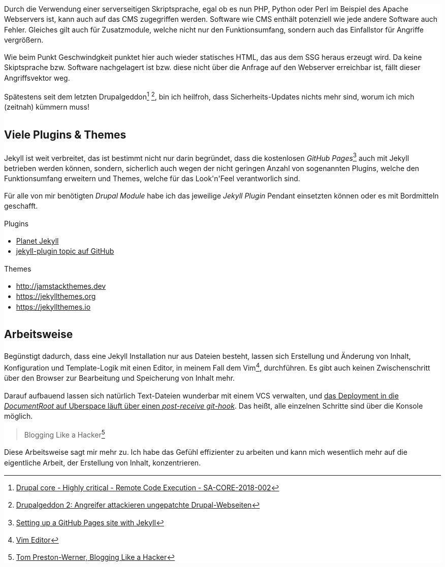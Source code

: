 Durch die Verwendung einer serverseitigen Skriptsprache,
egal ob es nun PHP, Python oder Perl im Beispiel des Apache Webservers ist, 
kann auch auf das CMS zugegriffen werden.
Software wie CMS enthält potenziell wie jede andere Software auch Fehler.
Gleiches gilt auch für Zusatzmodule,
welche nicht nur den Funktionsumfang, sondern auch das Einfallstor
für Angriffe vergrößern.

Wie beim Punkt Geschwindgkeit punktet hier auch wieder statisches HTML,
das aus dem SSG heraus erzeugt wird. Da keine Skiptsprache bzw. Software nachgelagert ist
bzw. diese nicht über die Anfrage auf den Webserver erreichbar ist, 
fällt dieser Angriffsvektor weg.

Spätestens seit dem letzten Drupalgeddon[^sa1] [^sa2], bin ich heilfroh, 
dass Sicherheits-Updates nichts mehr sind, worum ich mich (zeitnah) kümmern muss!

## Viele Plugins & Themes 

Jekyll ist weit verbreitet, das ist bestimmt nicht nur darin begründet,
dass die kostenlosen *GitHub Pages*[^githubpages] auch mit Jekyll betrieben werden können,
sondern, sicherlich auch wegen der nicht geringen Anzahl von sogenannten Plugins,
welche den Funktionsumfang erweitern und Themes, welche für das Look'n'Feel verantworlich sind.

Für alle von mir benötigten *Drupal Module* habe ich das jeweilige *Jekyll Plugin* Pendant einsetzten können
oder es mit Bordmitteln geschafft.

Plugins
- [Planet Jekyll](https://github.com/planetjekyll/awesome-jekyll-plugins)
- [jekyll-plugin topic auf GitHub](https://github.com/topics/jekyll-plugin)

Themes
- <http://jamstackthemes.dev>
- <https://jekyllthemes.org>
- <https://jekyllthemes.io>

## Arbeitsweise

Begünstigt dadurch, dass eine Jekyll Installation nur aus Dateien besteht, 
lassen sich Erstellung und Änderung von Inhalt, 
Konfiguration und Template-Logik mit einen Editor, 
in meinem Fall dem Vim[^vim], durchführen.
Es gibt auch keinen Zwischenschritt 
über den Browser zur Bearbeitung und Speicherung von Inhalt mehr.

Darauf aufbauend lassen sich natürlich Text-Dateien wunderbar mit einem VCS verwalten,
und [das Deployment in die *DocumentRoot* auf Uberspace 
läuft über einen *post-receive git-hook*](/jekyll-deployment-via-bare-repository-und-post-receive-hook.html). 
Das heißt, alle einzelnen Schritte sind über die Konsole möglich.

> Blogging Like a Hacker[^tpw]

Diese Arbeitsweise sagt mir mehr zu. 
Ich habe das Gefühl effizienter zu arbeiten 
und kann mich wesentlich mehr auf die eigentliche Arbeit, 
der Erstellung von Inhalt, konzentrieren.


[^drupal]: [Drupal CMS](https://drupal.org)
[^jekyll]: [Jekyll](https://jekyllrb.com)
[^hacks]: Pressflow Drupal, modifiertes Drush in Symbiose mit dem [MydropWizzard Modul](https://www.drupal.org/project/mydropwizard) für Updates über github statt d.o
[^fn]: [footnotes 8.x port](https://www.drupal.org/sandbox/fl3a/2593257)
[^sbst]: [Jekyll Step by Step Tutorial](https://jekyllrb.com/docs/step-by-step/01-setup/)
[^geshi]: [GeSHi Filter for syntax highlighting](https://www.drupal.org/project/geshifilter)
[^gist]: [Gist Input Filter (gist_filter) 8.x Port](https://www.drupal.org/sandbox/fl3a/2819998)
[^dir]: [Jekyll: Directory Structure](https://jekyllrb.com/docs/structure/)
[^gems]: [Ruby-Programmierung: Rubygems und Bundler](https://de.wikibooks.org/wiki/Ruby-Programmierung:_Rubygems#Rubygems_und_Bundler)
[^composer]: [Composer](https://getcomposer.org/)
[^md]: [Markdown Syntax](https://daringfireball.net/projects/markdown/syntax)
[^kramdown]: [Kramdown Syntax](https://kramdown.gettalong.org/syntax.html)
[^boot1]: [How Drupal returns a page request](https://befused.com/drupal/page-request)
[^boot2]: [How Drupal handles the page request: Bootstrap Process](https://www.valuebound.com/resources/blog/how-drupal-handles-page-request-bootstrap-process)
[^sa1]: [Drupal core - Highly critical - Remote Code Execution - SA-CORE-2018-002](https://www.drupal.org/SA-CORE-2018-002)
[^sa2]: [Drupalgeddon 2: Angreifer attackieren ungepatchte Drupal-Webseiten](https://www.heise.de/security/meldung/Drupalgeddon-2-Angreifer-attackieren-ungepatchte-Drupal-Webseiten-4024700.html)
[^githubpages]: [Setting up a GitHub Pages site with Jekyll](https://help.github.com/en/articles/setting-up-a-github-pages-site-with-jekyll)
[^vim]: [Vim Editor](https://www.vim.org/)
[^tpw]: [Tom Preston-Werner, Blogging Like a Hacker](http://tom.preston-werner.com/2008/11/17/blogging-like-a-hacker.html)
[^liquid]: [Liquid template languagei](https://shopify.github.io/liquid/)
[^minima]: [Minima theme](https://github.com/jekyll/minima)